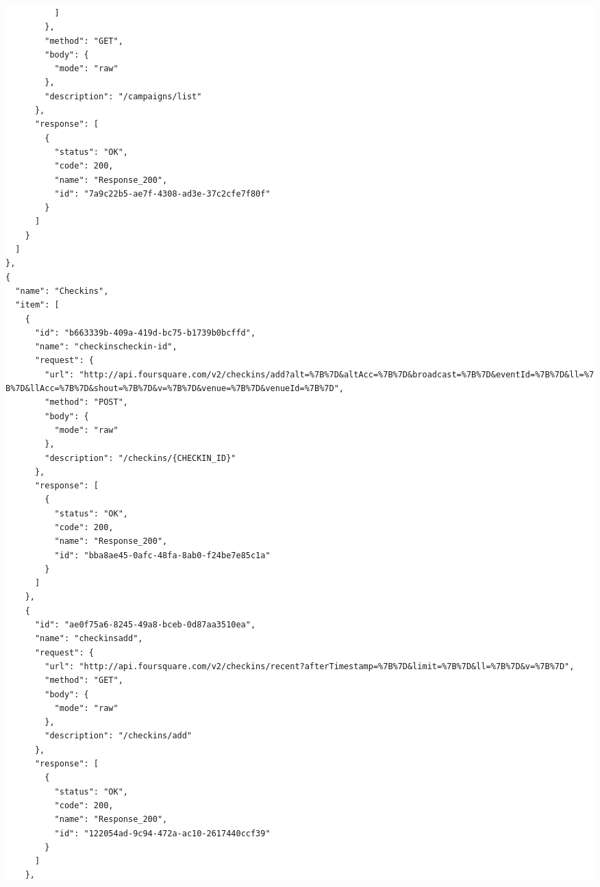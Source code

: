               ]
            },
            "method": "GET",
            "body": {
              "mode": "raw"
            },
            "description": "/campaigns/list"
          },
          "response": [
            {
              "status": "OK",
              "code": 200,
              "name": "Response_200",
              "id": "7a9c22b5-ae7f-4308-ad3e-37c2cfe7f80f"
            }
          ]
        }
      ]
    },
    {
      "name": "Checkins",
      "item": [
        {
          "id": "b663339b-409a-419d-bc75-b1739b0bcffd",
          "name": "checkinscheckin-id",
          "request": {
            "url": "http://api.foursquare.com/v2/checkins/add?alt=%7B%7D&altAcc=%7B%7D&broadcast=%7B%7D&eventId=%7B%7D&ll=%7B%7D&llAcc=%7B%7D&shout=%7B%7D&v=%7B%7D&venue=%7B%7D&venueId=%7B%7D",
            "method": "POST",
            "body": {
              "mode": "raw"
            },
            "description": "/checkins/{CHECKIN_ID}"
          },
          "response": [
            {
              "status": "OK",
              "code": 200,
              "name": "Response_200",
              "id": "bba8ae45-0afc-48fa-8ab0-f24be7e85c1a"
            }
          ]
        },
        {
          "id": "ae0f75a6-8245-49a8-bceb-0d87aa3510ea",
          "name": "checkinsadd",
          "request": {
            "url": "http://api.foursquare.com/v2/checkins/recent?afterTimestamp=%7B%7D&limit=%7B%7D&ll=%7B%7D&v=%7B%7D",
            "method": "GET",
            "body": {
              "mode": "raw"
            },
            "description": "/checkins/add"
          },
          "response": [
            {
              "status": "OK",
              "code": 200,
              "name": "Response_200",
              "id": "122054ad-9c94-472a-ac10-2617440ccf39"
            }
          ]
        },